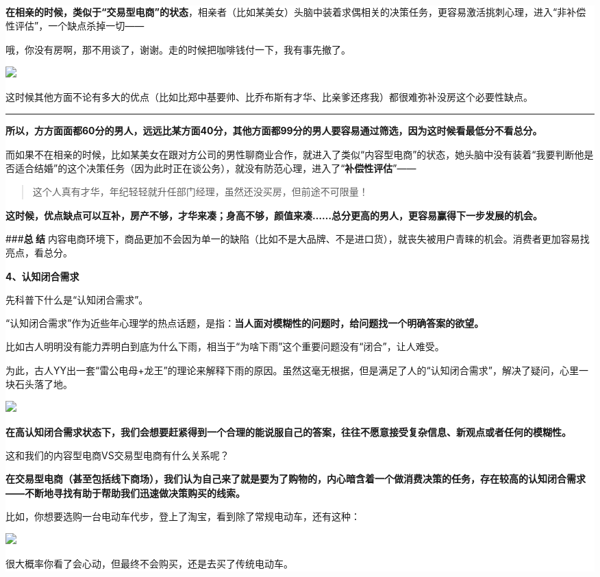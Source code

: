 
**在相亲的时候，类似于“交易型电商”的状态**，相亲者（比如某美女）头脑中装着求偶相关的决策任务，更容易激活挑刺心理，进入“非补偿性评估”，一个缺点杀掉一切——

哦，你没有房啊，那不用谈了，谢谢。走的时候把咖啡钱付一下，我有事先撤了。

 

![](http://mmbiz.qpic.cn/mmbiz/As7mscS0UOBK2r46icQficdhJAaHbbdibP4GlqejkibTUFEnQLdLaLKPGDvkzvvPjZeG5LZObayQia5pI1qsqqwWRGA/640?wx_fmt=png&tp=webp&wxfrom=5&wx_lazy=1)
 

这时候其他方面不论有多大的优点（比如比郑中基要帅、比乔布斯有才华、比亲爹还疼我）都很难弥补没房这个必要性缺点。

** **

**所以，方方面面都60分的男人，远远比某方面40分，其他方面都99分的男人要容易通过筛选，因为这时候看最低分不看总分。**

 

而如果不在相亲的时候，比如某美女在跟对方公司的男性聊商业合作，就进入了类似“内容型电商”的状态，她头脑中没有装着“我要判断他是否适合结婚”的这个决策任务（因为此时正在谈公务），就没有防范心理，进入了“**补偿性评估**”——

> 这个人真有才华，年纪轻轻就升任部门经理，虽然还没买房，但前途不可限量！
 

**这时候，优点缺点可以互补，房产不够，才华来凑；身高不够，颜值来凑……总分更高的男人，更容易赢得下一步发展的机会。**

###**总 结**
内容电商环境下，商品更加不会因为单一的缺陷（比如不是大品牌、不是进口货），就丧失被用户青睐的机会。消费者更加容易找亮点，看总分。

**4、认知闭合需求**

先科普下什么是“认知闭合需求”。

 

“认知闭合需求”作为近些年心理学的热点话题，是指：**当人面对模糊性的问题时，给问题找一个明确答案的欲望。**

 

比如古人明明没有能力弄明白到底为什么下雨，相当于“为啥下雨”这个重要问题没有“闭合”，让人难受。

 

为此，古人YY出一套“雷公电母+龙王”的理论来解释下雨的原因。虽然这毫无根据，但是满足了人的“认知闭合需求”，解决了疑问，心里一块石头落了地。

![](http://mmbiz.qpic.cn/mmbiz/As7mscS0UOBK2r46icQficdhJAaHbbdibP49z0b7Jwek5Gpib25iblGQO6LBKb544ZNXgw3nooFnUEMlaiazBIkJ3fBA/640?wx_fmt=png&tp=webp&wxfrom=5&wx_lazy=1)

 

**在高认知闭合需求状态下，我们会想要赶紧得到一个合理的能说服自己的答案，往往不愿意接受复杂信息、新观点或者任何的模糊性。**

 

这和我们的内容型电商VS交易型电商有什么关系呢？

 

**在交易型电商（甚至包括线下商场），我们认为自己来了就是要为了购物的，内心暗含着一个做消费决策的任务，存在较高的认知闭合需求——不断地寻找有助于帮助我们迅速做决策购买的线索。**

 

比如，你想要选购一台电动车代步，登上了淘宝，看到除了常规电动车，还有这种：

![](http://mmbiz.qpic.cn/mmbiz/As7mscS0UOBK2r46icQficdhJAaHbbdibP47ibIY0MOW7R7iakiaPrbpQpbPLeL0oxPqcS9X1AxJ4Uo0nSRGcia1AJ4tA/640?wx_fmt=png&tp=webp&wxfrom=5&wx_lazy=1)

 

很大概率你看了会心动，但最终不会购买，还是去买了传统电动车。

 